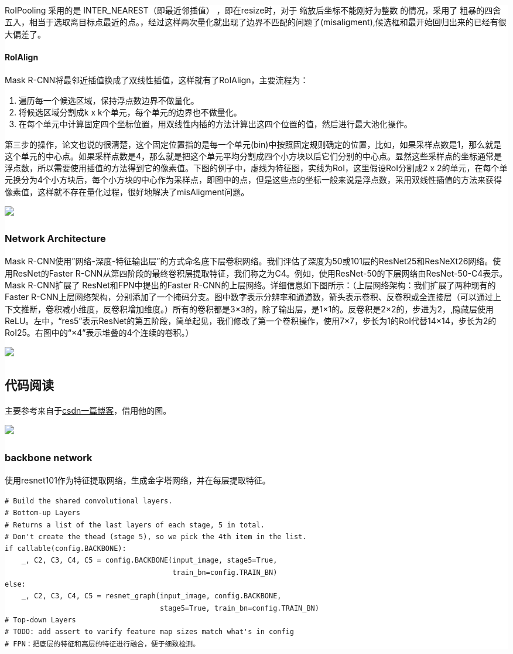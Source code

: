 RoIPooling 采用的是 INTER_NEAREST（即最近邻插值） ，即在resize时，对于 缩放后坐标不能刚好为整数 的情况，采用了 粗暴的四舍五入，相当于选取离目标点最近的点。，经过这样两次量化就出现了边界不匹配的问题了(misaligment),候选框和最开始回归出来的已经有很大偏差了。

#### RoIAlign
Mask R-CNN将最邻近插值换成了双线性插值，这样就有了RoIAlign，主要流程为：
1. 遍历每一个候选区域，保持浮点数边界不做量化。
2. 将候选区域分割成k x k个单元，每个单元的边界也不做量化。
3. 在每个单元中计算固定四个坐标位置，用双线性内插的方法计算出这四个位置的值，然后进行最大池化操作。

第三步的操作，论文也说的很清楚，这个固定位置指的是每一个单元(bin)中按照固定规则确定的位置，比如，如果采样点数是1，那么就是这个单元的中心点。如果采样点数是4，那么就是把这个单元平均分割成四个小方块以后它们分别的中心点。显然这些采样点的坐标通常是浮点数，所以需要使用插值的方法得到它的像素值。下图的例子中，虚线为特征图，实线为RoI，这里假设RoI分割成2 x 2的单元，在每个单元换分为4个小方块后，每个小方块的中心作为采样点，即图中的点，但是这些点的坐标一般来说是浮点数，采用双线性插值的方法来获得像素值，这样就不存在量化过程，很好地解决了misAligment问题。

![](/img/Mask_R-CNN/figure_4.png)

### Network Architecture
Mask R-CNN使用”网络-深度-特征输出层”的方式命名底下层卷积网络。我们评估了深度为50或101层的ResNet25和ResNeXt26网络。使用ResNet的Faster R-CNN从第四阶段的最终卷积层提取特征，我们称之为C4。例如，使用ResNet-50的下层网络由ResNet-50-C4表示。
Mask R-CNN扩展了 ResNet和FPN中提出的Faster R-CNN的上层网络。详细信息如下图所示：（上层网络架构：我们扩展了两种现有的Faster R-CNN上层网络架构，分别添加了一个掩码分支。图中数字表示分辨率和通道数，箭头表示卷积、反卷积或全连接层（可以通过上下文推断，卷积减小维度，反卷积增加维度。）所有的卷积都是3×3的，除了输出层，是1×1的。反卷积是2×2的，步进为2，,隐藏层使用ReLU。左中，“res5”表示ResNet的第五阶段，简单起见，我们修改了第一个卷积操作，使用7×7，步长为1的RoI代替14×14，步长为2的RoI25。右图中的“×4”表示堆叠的4个连续的卷积。）

![](/img/Mask_R-CNN/figure_5.png)

## 代码阅读
主要参考来自于[csdn一篇博客](https://blog.csdn.net/horizonheart/article/details/81188161)，借用他的图。

![](/img/Mask_R-CNN/flow_diagram.png)

### backbone network
使用resnet101作为特征提取网络，生成金字塔网络，并在每层提取特征。


    # Build the shared convolutional layers.
    # Bottom-up Layers
    # Returns a list of the last layers of each stage, 5 in total.
    # Don't create the thead (stage 5), so we pick the 4th item in the list.
    if callable(config.BACKBONE):
        _, C2, C3, C4, C5 = config.BACKBONE(input_image, stage5=True,
                                            train_bn=config.TRAIN_BN)
    else:
        _, C2, C3, C4, C5 = resnet_graph(input_image, config.BACKBONE,
                                         stage5=True, train_bn=config.TRAIN_BN)
    # Top-down Layers
    # TODO: add assert to varify feature map sizes match what's in config
    # FPN：把底层的特征和高层的特征进行融合，便于细致检测。